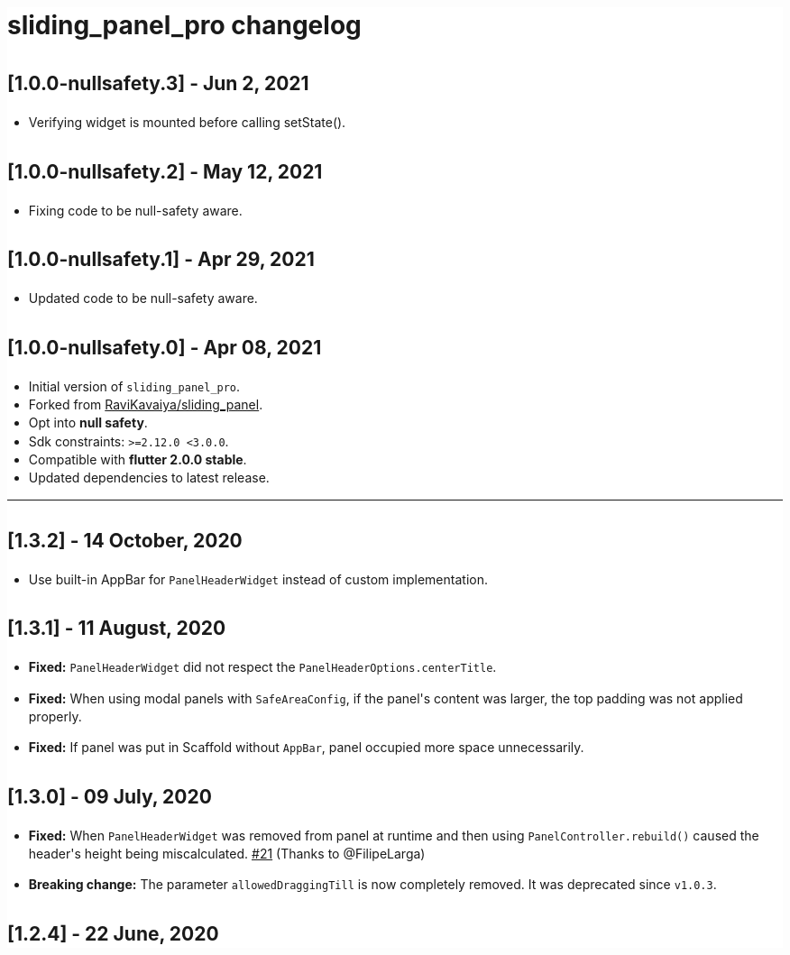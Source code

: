 # sliding_panel_pro changelog

## [1.0.0-nullsafety.3] - Jun 2, 2021

- Verifying widget is mounted before calling setState().

## [1.0.0-nullsafety.2] - May 12, 2021

- Fixing code to be null-safety aware.

## [1.0.0-nullsafety.1] - Apr 29, 2021

- Updated code to be null-safety aware.

## [1.0.0-nullsafety.0] - Apr 08, 2021

- Initial version of `sliding_panel_pro`.
- Forked from [RaviKavaiya/sliding_panel](https://github.com/RaviKavaiya/sliding_panel).
- Opt into **null safety**.
- Sdk constraints: `>=2.12.0 <3.0.0`.
- Compatible with **flutter 2.0.0 stable**.
- Updated dependencies to latest release.

----------

## [1.3.2] - 14 October, 2020

- Use built-in AppBar for `PanelHeaderWidget` instead of custom implementation.

## [1.3.1] - 11 August, 2020

- **Fixed:** `PanelHeaderWidget` did not respect the `PanelHeaderOptions.centerTitle`.

- **Fixed:** When using modal panels with `SafeAreaConfig`, if the panel's content was larger, the top padding was not applied properly.

- **Fixed:** If panel was put in Scaffold without `AppBar`, panel occupied more space unnecessarily.

## [1.3.0] - 09 July, 2020

- **Fixed:** When `PanelHeaderWidget` was removed from panel at runtime and then using `PanelController.rebuild()` caused the header's height being miscalculated. [#21](https://github.com/RaviKavaiya/sliding_panel/issues/21) (Thanks to @FilipeLarga)

- **Breaking change:** The parameter `allowedDraggingTill` is now completely removed. It was deprecated since `v1.0.3`.

## [1.2.4] - 22 June, 2020
